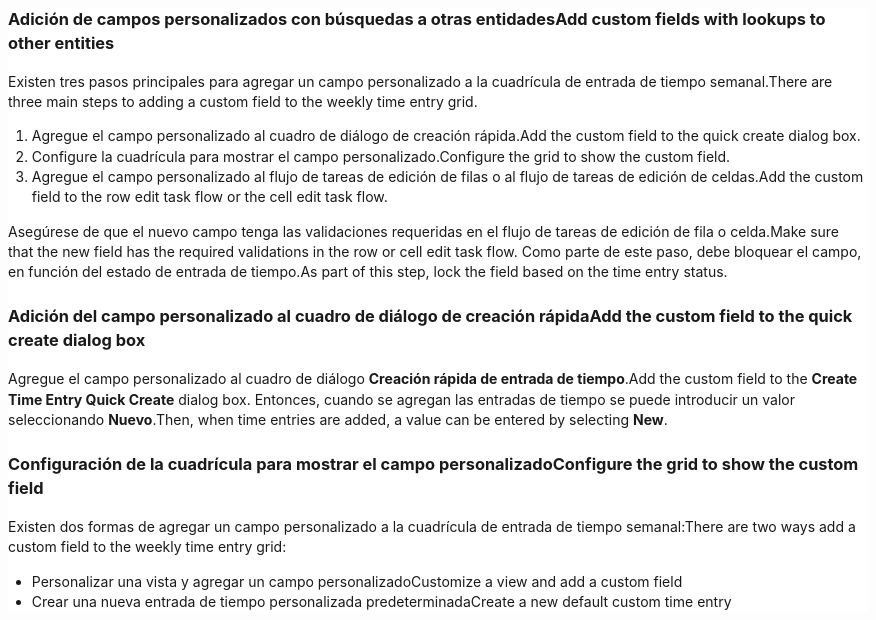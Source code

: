 ### <a name="add-custom-fields-with-lookups-to-other-entities"></a><span data-ttu-id="3b85e-162">Adición de campos personalizados con búsquedas a otras entidades</span><span class="sxs-lookup"><span data-stu-id="3b85e-162">Add custom fields with lookups to other entities</span></span>
<span data-ttu-id="3b85e-163">Existen tres pasos principales para agregar un campo personalizado a la cuadrícula de entrada de tiempo semanal.</span><span class="sxs-lookup"><span data-stu-id="3b85e-163">There are three main steps to adding a custom field to the weekly time entry grid.</span></span>

1. <span data-ttu-id="3b85e-164">Agregue el campo personalizado al cuadro de diálogo de creación rápida.</span><span class="sxs-lookup"><span data-stu-id="3b85e-164">Add the custom field to the quick create dialog box.</span></span>
2. <span data-ttu-id="3b85e-165">Configure la cuadrícula para mostrar el campo personalizado.</span><span class="sxs-lookup"><span data-stu-id="3b85e-165">Configure the grid to show the custom field.</span></span>
3. <span data-ttu-id="3b85e-166">Agregue el campo personalizado al flujo de tareas de edición de filas o al flujo de tareas de edición de celdas.</span><span class="sxs-lookup"><span data-stu-id="3b85e-166">Add the custom field to the row edit task flow or the cell edit task flow.</span></span>

<span data-ttu-id="3b85e-167">Asegúrese de que el nuevo campo tenga las validaciones requeridas en el flujo de tareas de edición de fila o celda.</span><span class="sxs-lookup"><span data-stu-id="3b85e-167">Make sure that the new field has the required validations in the row or cell edit task flow.</span></span> <span data-ttu-id="3b85e-168">Como parte de este paso, debe bloquear el campo, en función del estado de entrada de tiempo.</span><span class="sxs-lookup"><span data-stu-id="3b85e-168">As part of this step, lock the field based on the time entry status.</span></span>

### <a name="add-the-custom-field-to-the-quick-create-dialog-box"></a><span data-ttu-id="3b85e-169">Adición del campo personalizado al cuadro de diálogo de creación rápida</span><span class="sxs-lookup"><span data-stu-id="3b85e-169">Add the custom field to the quick create dialog box</span></span>
<span data-ttu-id="3b85e-170">Agregue el campo personalizado al cuadro de diálogo **Creación rápida de entrada de tiempo**.</span><span class="sxs-lookup"><span data-stu-id="3b85e-170">Add the custom field to the **Create Time Entry Quick Create** dialog box.</span></span> <span data-ttu-id="3b85e-171">Entonces, cuando se agregan las entradas de tiempo se puede introducir un valor seleccionando **Nuevo**.</span><span class="sxs-lookup"><span data-stu-id="3b85e-171">Then, when time entries are added, a value can be entered by selecting **New**.</span></span>

### <a name="configure-the-grid-to-show-the-custom-field"></a><span data-ttu-id="3b85e-172">Configuración de la cuadrícula para mostrar el campo personalizado</span><span class="sxs-lookup"><span data-stu-id="3b85e-172">Configure the grid to show the custom field</span></span>
<span data-ttu-id="3b85e-173">Existen dos formas de agregar un campo personalizado a la cuadrícula de entrada de tiempo semanal:</span><span class="sxs-lookup"><span data-stu-id="3b85e-173">There are two ways add a custom field to the weekly time entry grid:</span></span>

  - <span data-ttu-id="3b85e-174">Personalizar una vista y agregar un campo personalizado</span><span class="sxs-lookup"><span data-stu-id="3b85e-174">Customize a view and add a custom field</span></span>
  - <span data-ttu-id="3b85e-175">Crear una nueva entrada de tiempo personalizada predeterminada</span><span class="sxs-lookup"><span data-stu-id="3b85e-175">Create a new default custom time entry</span></span> 
